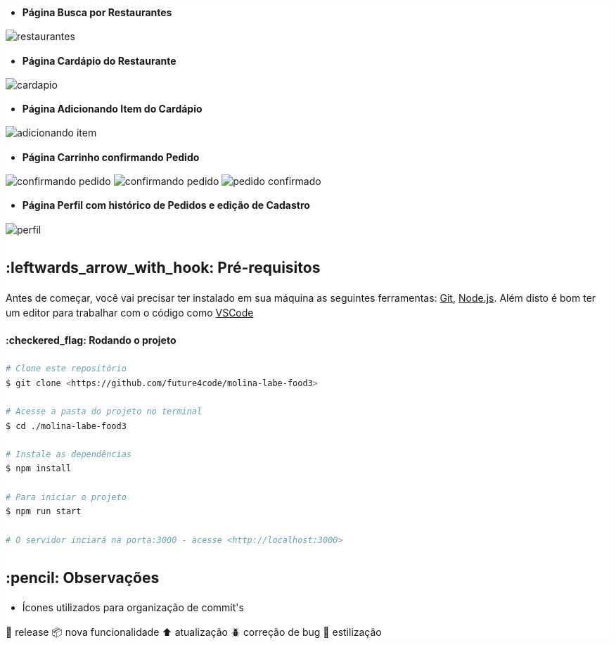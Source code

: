 - **Página Busca por Restaurantes**
<img alt="restaurantes" src="https://user-images.githubusercontent.com/83218983/128034700-f3f51dd2-3578-4ea5-abe4-54f4e3e66512.png" width="314"/>

- **Página Cardápio do Restaurante**
<img alt="cardapio" src="https://user-images.githubusercontent.com/83218983/128035186-ce9a491c-4a6a-415b-9a2e-57fae6909fb8.png" width="314"/>

- **Página Adicionando Item do Cardápio**
<img alt="adicionando item" src="https://user-images.githubusercontent.com/83218983/128035274-10a54825-a66c-4c6f-9c33-945a5b8c4932.png" width="314"/>

- **Página Carrinho confirmando Pedido**
<img alt="confirmando pedido" src="https://user-images.githubusercontent.com/83218983/128035425-501cbbf1-0a7a-4fae-91b4-dd4a175e8e55.png" width="314"/>
<img alt="confirmando pedido" src="https://user-images.githubusercontent.com/83218983/128035483-fa4fd3a4-1506-4484-8eb0-cb1231826d0b.png" width="314"/>
<img alt="pedido confirmado" src="https://user-images.githubusercontent.com/83218983/128035874-19b3cfcc-da87-446a-85fe-2f440ac674e1.png" width="314"/>

- **Página Perfil com histórico de Pedidos e edição de Cadastro**
<img alt="perfil" src="https://user-images.githubusercontent.com/83218983/128036036-0c1a0064-de31-445a-be77-ddf96b73b7b5.png" width="314"/>



<h2 id="requisitos">:leftwards_arrow_with_hook: Pré-requisitos</h2>

Antes de começar, você vai precisar ter instalado em sua máquina as seguintes ferramentas:
[Git](https://git-scm.com), [Node.js](https://nodejs.org/en/). 
Além disto é bom ter um editor para trabalhar com o código como [VSCode](https://code.visualstudio.com/)

<h4>:checkered_flag: Rodando o projeto </h4>

```bash
# Clone este repositório
$ git clone <https://github.com/future4code/molina-labe-food3>

# Acesse a pasta do projeto no terminal
$ cd ./molina-labe-food3

# Instale as dependências
$ npm install

# Para iniciar o projeto
$ npm run start

# O servidor inciará na porta:3000 - acesse <http://localhost:3000>
```

<h2 id="observacoes">:pencil: Observações</h2>

- Ícones utilizados para organização de commit's

:checkered_flag: release
:package: nova funcionalidade 
:arrow_up: atualização 
:beetle: correção de bug
:art: estilização
